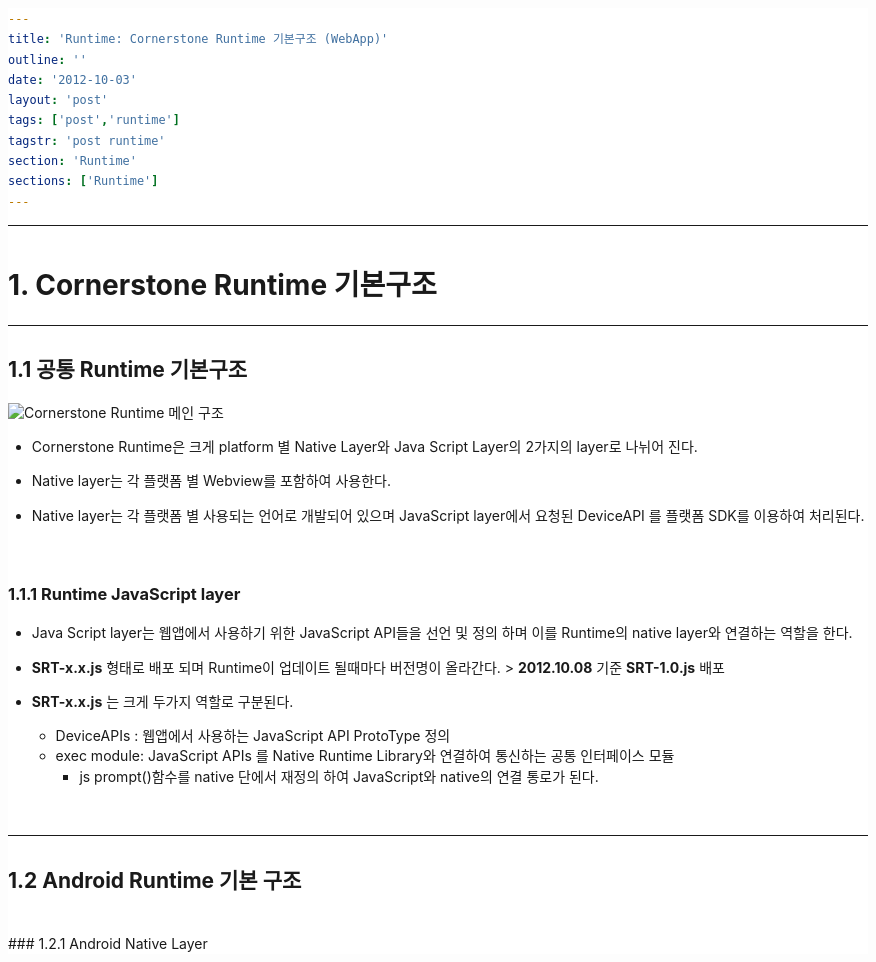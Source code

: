 ```yaml
---
title: 'Runtime: Cornerstone Runtime 기본구조 (WebApp)'
outline: ''
date: '2012-10-03'
layout: 'post'
tags: ['post','runtime']
tagstr: 'post runtime'
section: 'Runtime'
sections: ['Runtime']
---
```


----------

# 1. Cornerstone Runtime 기본구조 

----------


## 1.1 공통 Runtime 기본구조 

![Cornerstone Runtime 메인 구조](./images/runtime1.png)

-	Cornerstone Runtime은 크게 platform 별 Native Layer와 Java Script Layer의 2가지의 layer로 나뉘어 진다. 

-	Native layer는 각 플랫폼 별 Webview를 포함하여 사용한다. 

-	Native layer는 각 플랫폼 별 사용되는 언어로 개발되어 있으며 JavaScript layer에서 요청된 DeviceAPI 를 플랫폼 SDK를 이용하여 처리된다.  

<br> 

### 1.1.1 Runtime JavaScript layer 

-	Java Script layer는 웹앱에서 사용하기 위한 JavaScript API들을 선언 및 정의 하며 이를 Runtime의 native layer와 연결하는 역할을 한다.

-	**SRT-x.x.js** 형태로 배포 되며 Runtime이 업데이트 될때마다 버전명이 올라간다. 
		> **2012.10.08** 기준 **SRT-1.0.js** 배포 

-	**SRT-x.x.js** 는 크게 두가지 역할로 구분된다. 

	-	DeviceAPIs : 웹앱에서 사용하는 JavaScript API ProtoType 정의 
	-	exec module: JavaScript APIs 를 Native Runtime Library와 연결하여 통신하는 공통 인터페이스 모듈 
		-	js prompt()함수를 native 단에서 재정의 하여 JavaScript와 native의 연결 통로가 된다. 

<br>

----------

## 1.2 Android Runtime 기본 구조 
<br>
### 1.2.1 Android Native Layer 
